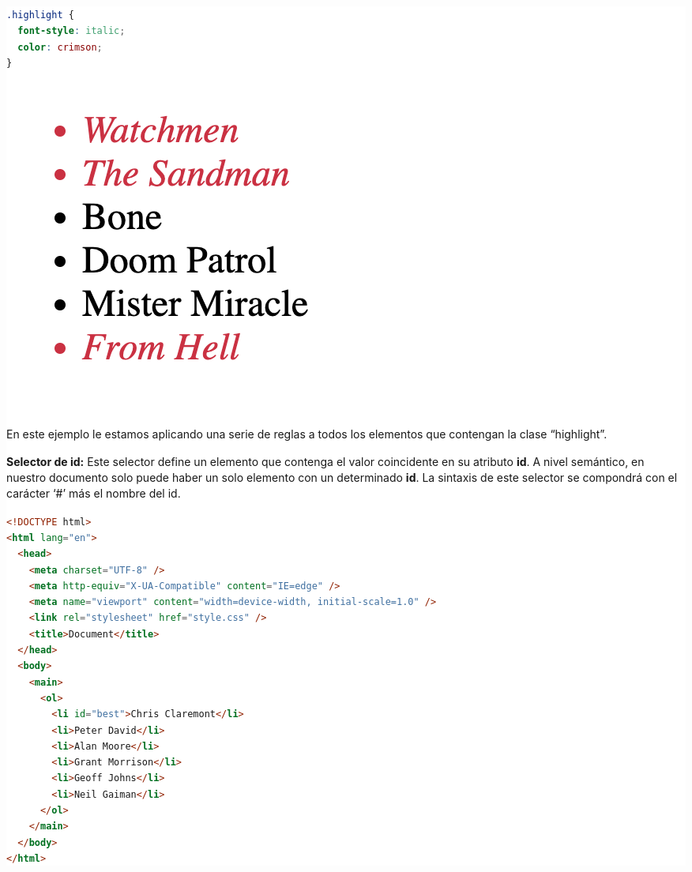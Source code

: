 ```css
.highlight {
  font-style: italic;
  color: crimson;
}
```

![Captura de pantalla 2022-11-30 a las 11.51.04.png](./Imagenes/selectores_2.png)

En este ejemplo le estamos aplicando una serie de reglas a todos los elementos que contengan la clase “highlight”.

**Selector de id:**  Este selector define un elemento que contenga el valor coincidente en su atributo **id**. A nivel semántico, en nuestro documento solo puede haber un solo elemento con un determinado **id**. La sintaxis de este selector se compondrá con el carácter ‘#’ más el nombre del id.

```html
<!DOCTYPE html>
<html lang="en">
  <head>
    <meta charset="UTF-8" />
    <meta http-equiv="X-UA-Compatible" content="IE=edge" />
    <meta name="viewport" content="width=device-width, initial-scale=1.0" />
    <link rel="stylesheet" href="style.css" />
    <title>Document</title>
  </head>
  <body>
    <main>
      <ol>
        <li id="best">Chris Claremont</li>
        <li>Peter David</li>
        <li>Alan Moore</li>
        <li>Grant Morrison</li>
        <li>Geoff Johns</li>
        <li>Neil Gaiman</li>
      </ol>
    </main>
  </body>
</html>
```
